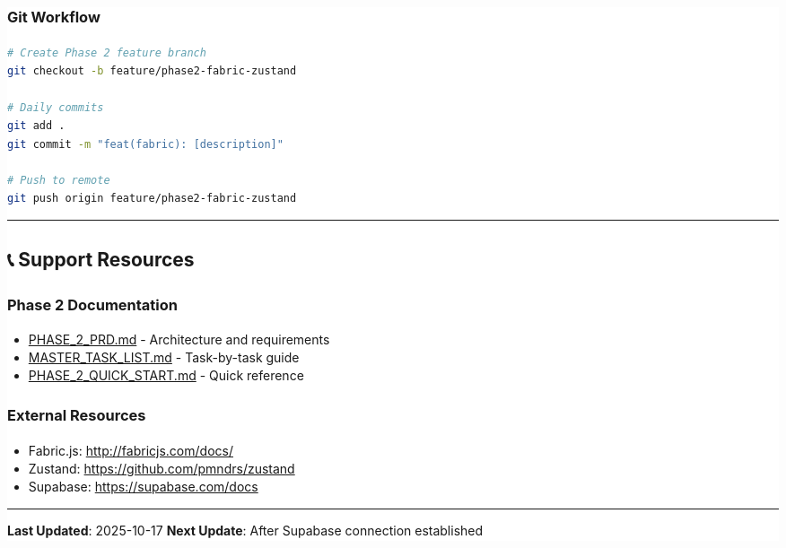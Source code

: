 ### Git Workflow
```bash
# Create Phase 2 feature branch
git checkout -b feature/phase2-fabric-zustand

# Daily commits
git add .
git commit -m "feat(fabric): [description]"

# Push to remote
git push origin feature/phase2-fabric-zustand
```

---

## 📞 Support Resources

### Phase 2 Documentation
- [PHASE_2_PRD.md](../docs/PHASE_2_PRD.md) - Architecture and requirements
- [MASTER_TASK_LIST.md](../docs/MASTER_TASK_LIST.md) - Task-by-task guide
- [PHASE_2_QUICK_START.md](../docs/PHASE_2_QUICK_START.md) - Quick reference

### External Resources
- Fabric.js: http://fabricjs.com/docs/
- Zustand: https://github.com/pmndrs/zustand
- Supabase: https://supabase.com/docs

---

**Last Updated**: 2025-10-17
**Next Update**: After Supabase connection established
